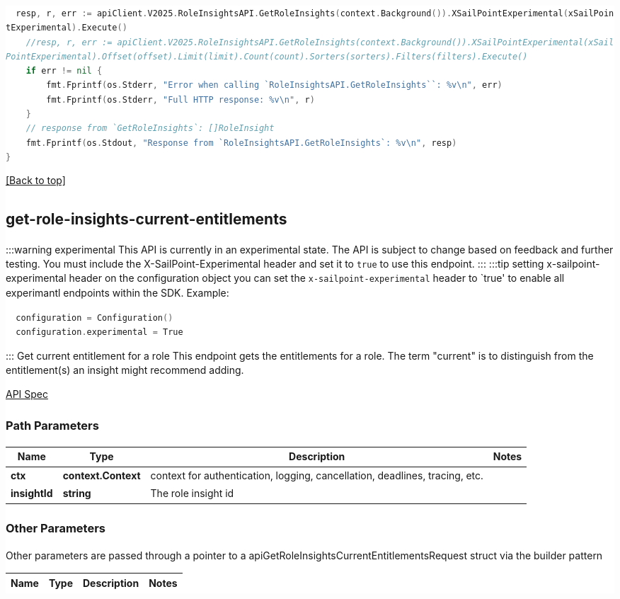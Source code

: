 ```go
  resp, r, err := apiClient.V2025.RoleInsightsAPI.GetRoleInsights(context.Background()).XSailPointExperimental(xSailPointExperimental).Execute()
	//resp, r, err := apiClient.V2025.RoleInsightsAPI.GetRoleInsights(context.Background()).XSailPointExperimental(xSailPointExperimental).Offset(offset).Limit(limit).Count(count).Sorters(sorters).Filters(filters).Execute()
	if err != nil {
		fmt.Fprintf(os.Stderr, "Error when calling `RoleInsightsAPI.GetRoleInsights``: %v\n", err)
		fmt.Fprintf(os.Stderr, "Full HTTP response: %v\n", r)
	}
	// response from `GetRoleInsights`: []RoleInsight
	fmt.Fprintf(os.Stdout, "Response from `RoleInsightsAPI.GetRoleInsights`: %v\n", resp)
}
```

[[Back to top]](#)

## get-role-insights-current-entitlements
:::warning experimental 
This API is currently in an experimental state. The API is subject to change based on feedback and further testing. You must include the X-SailPoint-Experimental header and set it to `true` to use this endpoint.
:::
:::tip setting x-sailpoint-experimental header
 on the configuration object you can set the `x-sailpoint-experimental` header to `true' to enable all experimantl endpoints within the SDK.
 Example:
 ```go
   configuration = Configuration()
   configuration.experimental = True
 ```
:::
Get current entitlement for a role
This endpoint gets the entitlements for a role. The term "current" is to distinguish from the entitlement(s) an insight might recommend adding.

[API Spec](https://developer.sailpoint.com/docs/api/v2025/get-role-insights-current-entitlements)

### Path Parameters


Name | Type | Description  | Notes
------------- | ------------- | ------------- | -------------
**ctx** | **context.Context** | context for authentication, logging, cancellation, deadlines, tracing, etc.
**insightId** | **string** | The role insight id | 

### Other Parameters

Other parameters are passed through a pointer to a apiGetRoleInsightsCurrentEntitlementsRequest struct via the builder pattern


Name | Type | Description  | Notes
------------- | ------------- | ------------- | -------------
